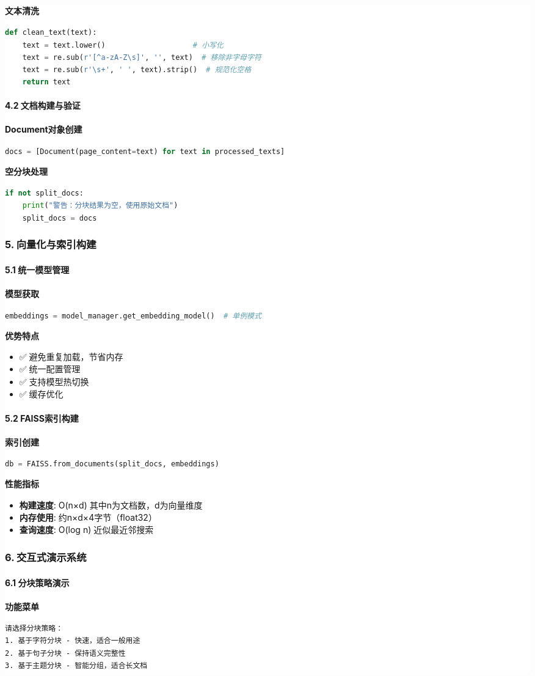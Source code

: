 **文本清洗**
```python
def clean_text(text):
    text = text.lower()                    # 小写化
    text = re.sub(r'[^a-zA-Z\s]', '', text)  # 移除非字母字符
    text = re.sub(r'\s+', ' ', text).strip()  # 规范化空格
    return text
```

#### 4.2 文档构建与验证

**Document对象创建**
```python
docs = [Document(page_content=text) for text in processed_texts]
```

**空分块处理**
```python
if not split_docs:
    print("警告：分块结果为空，使用原始文档")
    split_docs = docs
```

### 5. 向量化与索引构建

#### 5.1 统一模型管理

**模型获取**
```python
embeddings = model_manager.get_embedding_model()  # 单例模式
```

**优势特点**
- ✅ 避免重复加载，节省内存
- ✅ 统一配置管理
- ✅ 支持模型热切换
- ✅ 缓存优化

#### 5.2 FAISS索引构建

**索引创建**
```python
db = FAISS.from_documents(split_docs, embeddings)
```

**性能指标**
- **构建速度**: O(n×d) 其中n为文档数，d为向量维度
- **内存使用**: 约n×d×4字节（float32）
- **查询速度**: O(log n) 近似最近邻搜索

### 6. 交互式演示系统

#### 6.1 分块策略演示

**功能菜单**
```
请选择分块策略：
1. 基于字符分块 - 快速，适合一般用途
2. 基于句子分块 - 保持语义完整性
3. 基于主题分块 - 智能分组，适合长文档
```
